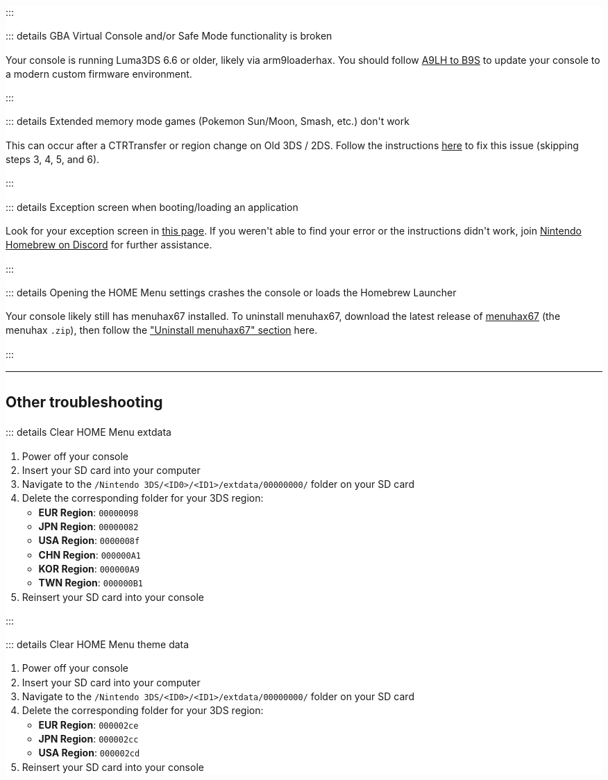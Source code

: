:::

::: details GBA Virtual Console and/or Safe Mode functionality is broken

Your console is running Luma3DS 6.6 or older, likely via arm9loaderhax. You should follow [A9LH to B9S](a9lh-to-b9s) to update your console to a modern custom firmware environment.

:::

::: details Extended memory mode games (Pokemon Sun/Moon, Smash, etc.) don't work

This can occur after a CTRTransfer or region change on Old 3DS / 2DS. Follow the instructions [here](region-changing#section-vi---fixing-locale-related-issues) to fix this issue (skipping steps 3, 4, 5, and 6).

:::

::: details Exception screen when booting/loading an application

Look for your exception screen in [this page](https://wiki.hacks.guide/wiki/3DS:Error_screens/Luma3DS_exception_screen).
If you weren't able to find your error or the instructions didn't work, join [Nintendo Homebrew on Discord](https://discord.gg/MWxPgEp) for further assistance.

:::

::: details Opening the HOME Menu settings crashes the console or loads the Homebrew Launcher

Your console likely still has menuhax67 installed. To uninstall menuhax67, download the latest release of [menuhax67](https://github.com/zoogie/menuhax67/releases/latest) (the menuhax `.zip`), then follow the ["Uninstall menuhax67" section](https://wiki.hacks.guide/wiki/3DS:Alternate_Exploits/menuhax67#Uninstall_menuhax67) here.

:::

---

## Other troubleshooting

::: details Clear HOME Menu extdata

1. Power off your console
1. Insert your SD card into your computer
1. Navigate to the `/Nintendo 3DS/<ID0>/<ID1>/extdata/00000000/` folder on your SD card
1. Delete the corresponding folder for your 3DS region:
    + **EUR Region**: `00000098`
    + **JPN Region**: `00000082`
    + **USA Region**: `0000008f`
    + **CHN Region**: `000000A1`
    + **KOR Region**: `000000A9`
    + **TWN Region**: `000000B1`
1. Reinsert your SD card into your console

:::

::: details Clear HOME Menu theme data

1. Power off your console
1. Insert your SD card into your computer
1. Navigate to the `/Nintendo 3DS/<ID0>/<ID1>/extdata/00000000/` folder on your SD card
1. Delete the corresponding folder for your 3DS region:
    + **EUR Region**: `000002ce`
    + **JPN Region**: `000002cc`
    + **USA Region**: `000002cd`
1. Reinsert your SD card into your console

